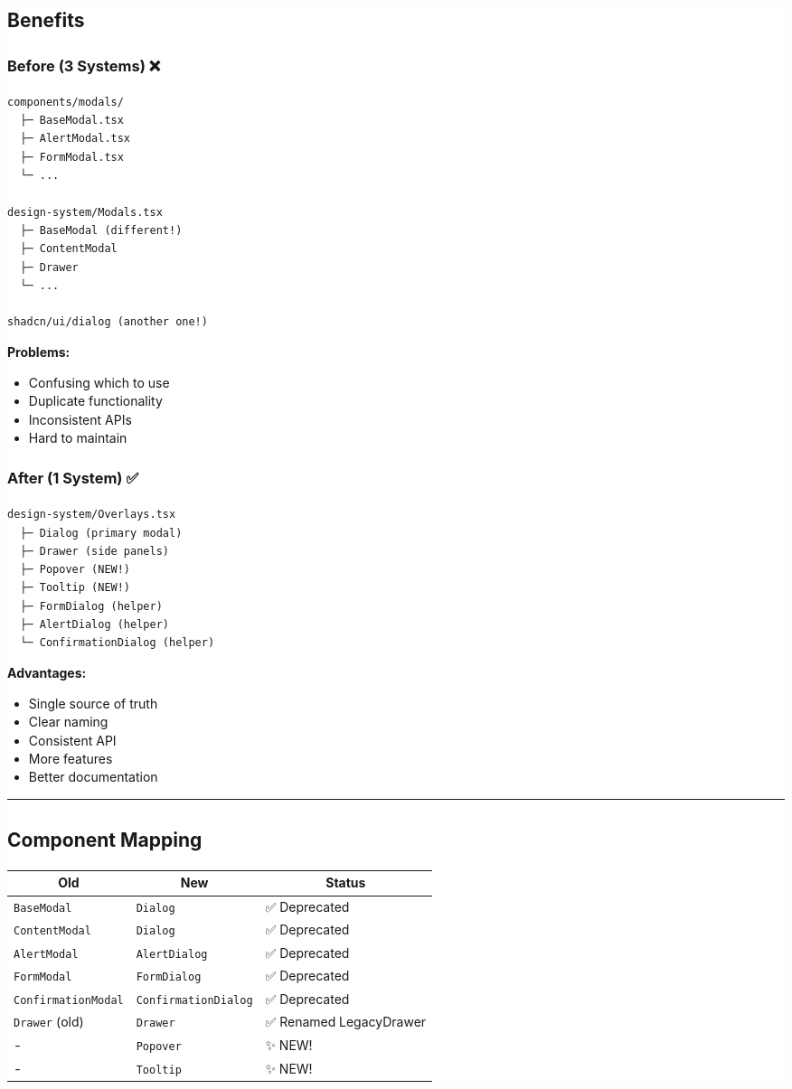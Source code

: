 
## Benefits

### Before (3 Systems) ❌
```
components/modals/
  ├─ BaseModal.tsx
  ├─ AlertModal.tsx
  ├─ FormModal.tsx
  └─ ...

design-system/Modals.tsx
  ├─ BaseModal (different!)
  ├─ ContentModal
  ├─ Drawer
  └─ ...

shadcn/ui/dialog (another one!)
```

**Problems:**
- Confusing which to use
- Duplicate functionality
- Inconsistent APIs
- Hard to maintain

### After (1 System) ✅
```
design-system/Overlays.tsx
  ├─ Dialog (primary modal)
  ├─ Drawer (side panels)
  ├─ Popover (NEW!)
  ├─ Tooltip (NEW!)
  ├─ FormDialog (helper)
  ├─ AlertDialog (helper)
  └─ ConfirmationDialog (helper)
```

**Advantages:**
- Single source of truth
- Clear naming
- Consistent API
- More features
- Better documentation

---

## Component Mapping

| Old | New | Status |
|-----|-----|--------|
| `BaseModal` | `Dialog` | ✅ Deprecated |
| `ContentModal` | `Dialog` | ✅ Deprecated |
| `AlertModal` | `AlertDialog` | ✅ Deprecated |
| `FormModal` | `FormDialog` | ✅ Deprecated |
| `ConfirmationModal` | `ConfirmationDialog` | ✅ Deprecated |
| `Drawer` (old) | `Drawer` | ✅ Renamed LegacyDrawer |
| - | `Popover` | ✨ NEW! |
| - | `Tooltip` | ✨ NEW! |